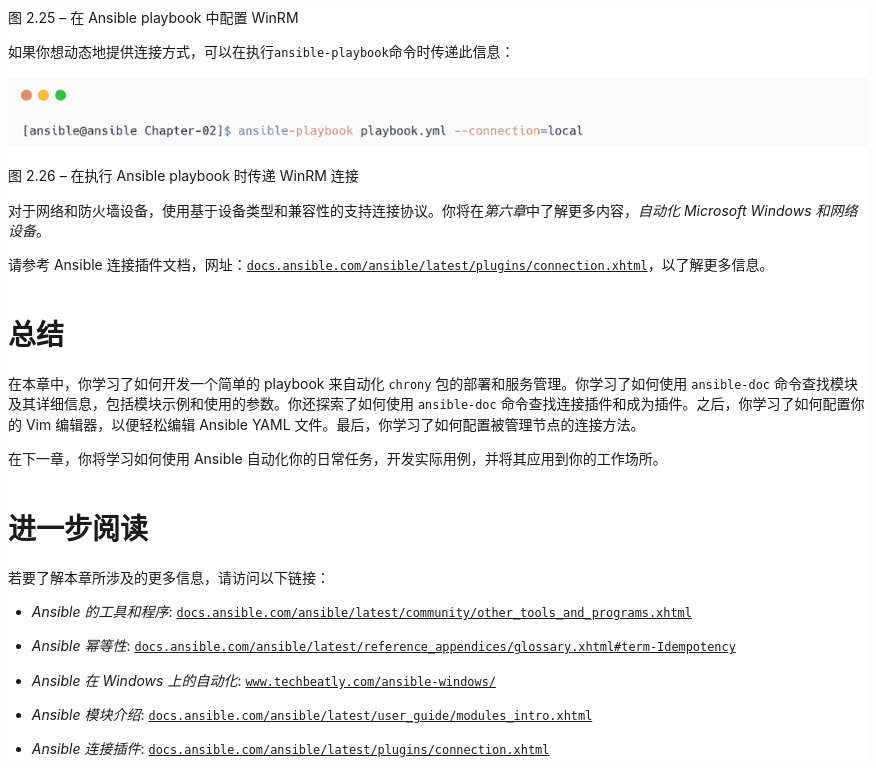 图 2.25 – 在 Ansible playbook 中配置 WinRM

如果你想动态地提供连接方式，可以在执行`ansible-playbook`命令时传递此信息：

![图 2.26 – 在执行 Ansible playbook 时传递 WinRM 连接](img/B18383_02_26.jpg)

图 2.26 – 在执行 Ansible playbook 时传递 WinRM 连接

对于网络和防火墙设备，使用基于设备类型和兼容性的支持连接协议。你将在*第六章*中了解更多内容，*自动化 Microsoft Windows 和网络设备*。

请参考 Ansible 连接插件文档，网址：[`docs.ansible.com/ansible/latest/plugins/connection.xhtml`](https://docs.ansible.com/ansible/latest/plugins/connection.xhtml)，以了解更多信息。

# 总结

在本章中，你学习了如何开发一个简单的 playbook 来自动化 `chrony` 包的部署和服务管理。你学习了如何使用 `ansible-doc` 命令查找模块及其详细信息，包括模块示例和使用的参数。你还探索了如何使用 `ansible-doc` 命令查找连接插件和成为插件。之后，你学习了如何配置你的 Vim 编辑器，以便轻松编辑 Ansible YAML 文件。最后，你学习了如何配置被管理节点的连接方法。

在下一章，你将学习如何使用 Ansible 自动化你的日常任务，开发实际用例，并将其应用到你的工作场所。

# 进一步阅读

若要了解本章所涉及的更多信息，请访问以下链接：

+   *Ansible 的工具和程序*: [`docs.ansible.com/ansible/latest/community/other_tools_and_programs.xhtml`](https://docs.ansible.com/ansible/latest/community/other_tools_and_programs.xhtml)

+   *Ansible 幂等性*: [`docs.ansible.com/ansible/latest/reference_appendices/glossary.xhtml#term-Idempotency`](https://docs.ansible.com/ansible/latest/reference_appendices/glossary.xhtml#term-Idempotency)

+   *Ansible 在 Windows 上的自动化*: [`www.techbeatly.com/ansible-windows/`](https://www.techbeatly.com/ansible-windows/)

+   *Ansible 模块介绍*: [`docs.ansible.com/ansible/latest/user_guide/modules_intro.xhtml`](https://docs.ansible.com/ansible/latest/user_guide/modules_intro.xhtml)

+   *Ansible 连接插件*: [`docs.ansible.com/ansible/latest/plugins/connection.xhtml`](https://docs.ansible.com/ansible/latest/plugins/connection.xhtml)
